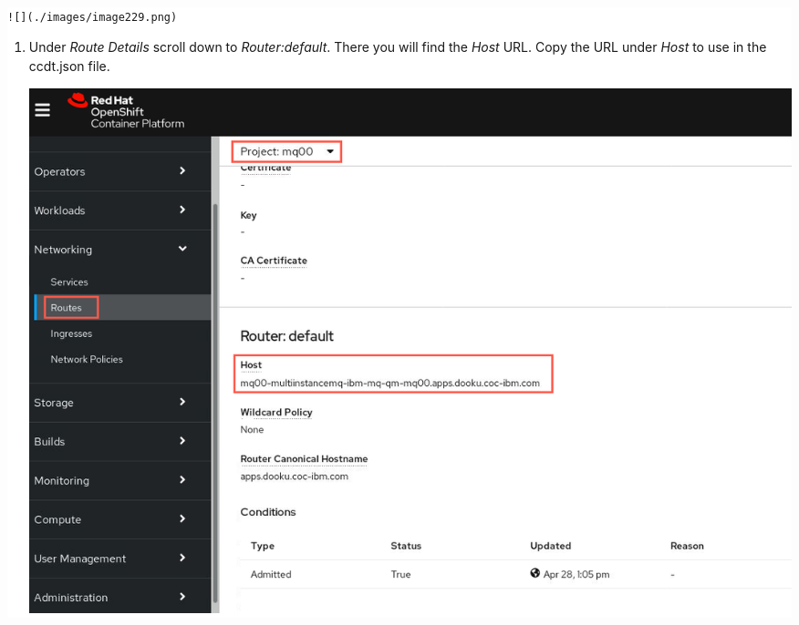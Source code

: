 	![](./images/image229.png)
	 
1. Under *Route Details* scroll down to *Router:default*. There you will find the *Host* URL. Copy the URL under *Host* to use in the ccdt.json file.
	 
	 ![](./images/image230.png)
	 